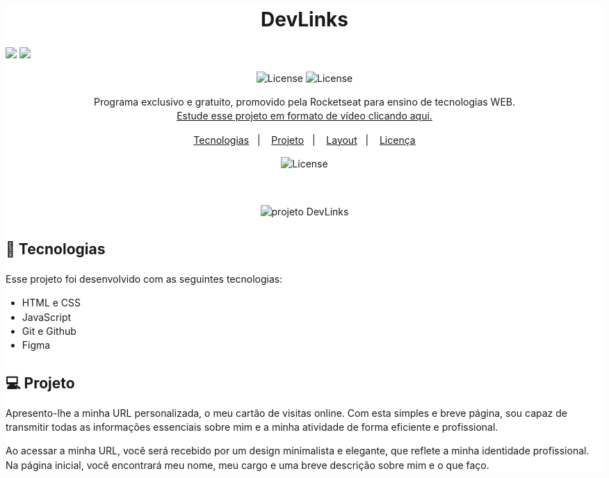 <h1 align="center"> DevLinks </h1>


![](https://raw.githubusercontent.com/CarlosEduardoLemos/Site-Portifolio/main/assets/Dark-Mode.png#vitrinedev)
![](https://raw.githubusercontent.com/CarlosEduardoLemos/Site-Portifolio/main/assets/Light-Mode.png#vitrinedev)

<p align="center">
  <img alt="License" src="https://raw.githubusercontent.com/CarlosEduardoLemos/Site-Portifolio/main/assets/Mobile-Light-Mode.jpg">
  <img alt="License" src="https://raw.githubusercontent.com/CarlosEduardoLemos/Site-Portifolio/main/assets/Mobile-Dark-Mode.jpg">
</p>

<p align="center">
Programa exclusivo e gratuito, promovido pela Rocketseat para ensino de tecnologias WEB. <br/>
<a href="https://lp.rocketseat.com.br/devlinks/inscricao?utm_source=github&utm_medium=descricao&utm_campaign=capture-devlinks&utm_term=organic&utm_content=descricao-github-mayk-brito">Estude esse projeto em formato de vídeo clicando aqui.</a>
</p>

<p align="center">
  <a href="#-tecnologias">Tecnologias</a>&nbsp;&nbsp;&nbsp;|&nbsp;&nbsp;&nbsp;
  <a href="#-projeto">Projeto</a>&nbsp;&nbsp;&nbsp;|&nbsp;&nbsp;&nbsp;
  <a href="#-layout">Layout</a>&nbsp;&nbsp;&nbsp;|&nbsp;&nbsp;&nbsp;
  <a href="#memo-licença">Licença</a>
</p>

<p align="center">
  <img alt="License" src="https://img.shields.io/static/v1?label=license&message=MIT&color=49AA26&labelColor=000000">
</p>

<br>

<p align="center">
  <img alt="projeto DevLinks" src=".github/preview.jpg" width="100%">
</p>

## 🚀 Tecnologias

Esse projeto foi desenvolvido com as seguintes tecnologias:

- HTML e CSS
- JavaScript
- Git e Github
- Figma

## 💻 Projeto

Apresento-lhe a minha URL personalizada, o meu cartão de visitas online. Com esta simples e breve página, sou capaz de transmitir todas as informações essenciais sobre mim e a minha atividade de forma eficiente e profissional.

Ao acessar a minha URL, você será recebido por um design minimalista e elegante, que reflete a minha identidade profissional. Na página inicial, você encontrará meu nome, meu cargo e uma breve descrição sobre mim e o que faço.
